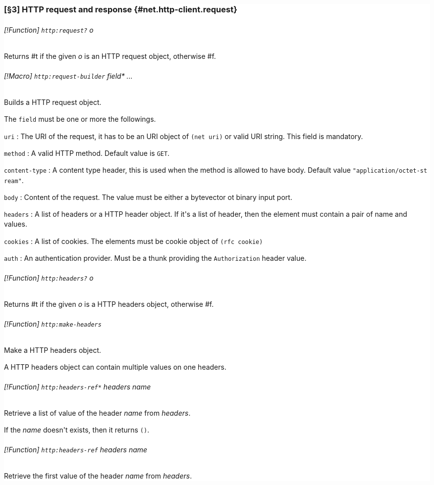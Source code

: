 
### [§3] HTTP request and response {#net.http-client.request}

###### [!Function] `http:request?`  _o_

Returns #t if the given _o_ is an HTTP request object, otherwise #f.

###### [!Macro] `http:request-builder`  _field*_ _..._

Builds a HTTP request object.

The `field` must be one or more the followings.

`uri`
: The URI of the request, it has to be an URI object of `(net uri)` or valid URI string. This field is mandatory.

`method`
: A valid HTTP method. Default value is `GET`.

`content-type`
: A content type header, this is used when the method is allowed to have body. Default value `"application/octet-stream"`.

`body`
: Content of the request. The value must be either a bytevector ot binary input port.

`headers`
: A list of headers or a HTTP header object. If it's a list of header, then the element must contain a pair of name and values.

`cookies`
: A list of cookies. The elements must be cookie object of `(rfc cookie)`

`auth`
: An authentication provider. Must be a thunk providing the `Authorization` 
  header value.


###### [!Function] `http:headers?`  _o_

Returns #t if the given _o_ is a HTTP headers object, otherwise #f.

###### [!Function] `http:make-headers` 

Make a HTTP headers object.

A HTTP headers object can contain multiple values on one headers.


###### [!Function] `http:headers-ref*`  _headers_ _name_

Retrieve a list of value of the header _name_ from _headers_.

If the _name_ doesn't exists, then it returns `()`.

###### [!Function] `http:headers-ref`  _headers_ _name_

Retrieve the first value of the header _name_ from _headers_.
